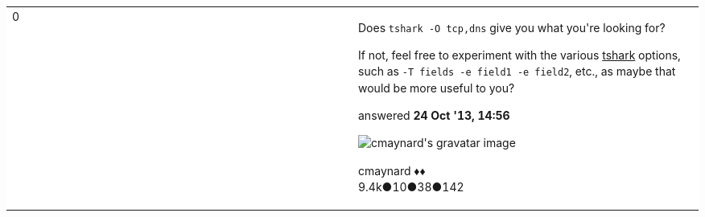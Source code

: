 </div>

<span id="26377"></span>

<div id="answer-container-26377" class="answer">

<table style="width:100%;"><colgroup><col style="width: 50%" /><col style="width: 50%" /></colgroup><tbody><tr class="odd"><td style="width: 30px; vertical-align: top"><div class="vote-buttons"><span id="post-26377-upvote" class="ajax-command post-vote up" rel="nofollow" title="I like this post (click again to cancel)"> </span><div id="post-26377-score" class="post-score" title="current number of votes">0</div><span id="post-26377-downvote" class="ajax-command post-vote down" rel="nofollow" title="I dont like this post (click again to cancel)"> </span></div></td><td><div class="item-right"><div class="answer-body"><p>Does <code>tshark -O tcp,dns</code> give you what you're looking for?</p><p>If not, feel free to experiment with the various <a href="http://www.wireshark.org/docs/man-pages/tshark.html">tshark</a> options, such as <code>-T fields -e field1 -e field2</code>, etc., as maybe that would be more useful to you?</p></div><div class="answer-controls post-controls"></div><div class="post-update-info-container"><div class="post-update-info post-update-info-user"><p>answered <strong>24 Oct '13, 14:56</strong></p><img src="https://secure.gravatar.com/avatar/55158e2322c4e365a5e0a4a0ac3fbcef?s=32&amp;d=identicon&amp;r=g" class="gravatar" width="32" height="32" alt="cmaynard&#39;s gravatar image" /><p><span>cmaynard ♦♦</span><br />
<span class="score" title="9361 reputation points"><span>9.4k</span></span><span title="10 badges"><span class="badge1">●</span><span class="badgecount">10</span></span><span title="38 badges"><span class="silver">●</span><span class="badgecount">38</span></span><span title="142 badges"><span class="bronze">●</span><span class="badgecount">142</span></span><br />